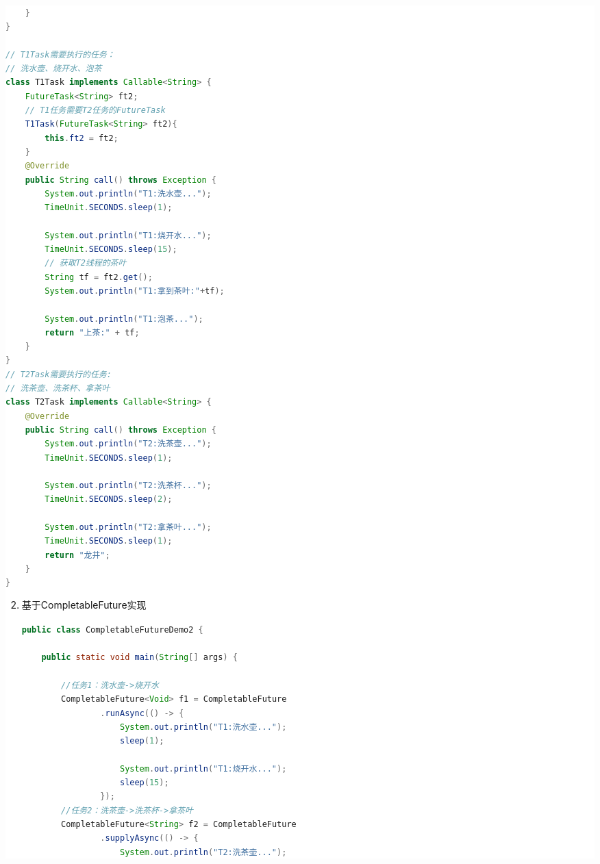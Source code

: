    ```java
       }
   }
   
   // T1Task需要执行的任务：
   // 洗水壶、烧开水、泡茶
   class T1Task implements Callable<String> {
       FutureTask<String> ft2;
       // T1任务需要T2任务的FutureTask
       T1Task(FutureTask<String> ft2){
           this.ft2 = ft2;
       }
       @Override
       public String call() throws Exception {
           System.out.println("T1:洗水壶...");
           TimeUnit.SECONDS.sleep(1);
   
           System.out.println("T1:烧开水...");
           TimeUnit.SECONDS.sleep(15);
           // 获取T2线程的茶叶
           String tf = ft2.get();
           System.out.println("T1:拿到茶叶:"+tf);
   
           System.out.println("T1:泡茶...");
           return "上茶:" + tf;
       }
   }
   // T2Task需要执行的任务:
   // 洗茶壶、洗茶杯、拿茶叶
   class T2Task implements Callable<String> {
       @Override
       public String call() throws Exception {
           System.out.println("T2:洗茶壶...");
           TimeUnit.SECONDS.sleep(1);
   
           System.out.println("T2:洗茶杯...");
           TimeUnit.SECONDS.sleep(2);
   
           System.out.println("T2:拿茶叶...");
           TimeUnit.SECONDS.sleep(1);
           return "龙井";
       }
   }
   ```

2. 基于CompletableFuture实现

   ```java
   public class CompletableFutureDemo2 {
   
       public static void main(String[] args) {
   
           //任务1：洗水壶->烧开水
           CompletableFuture<Void> f1 = CompletableFuture
                   .runAsync(() -> {
                       System.out.println("T1:洗水壶...");
                       sleep(1);
   
                       System.out.println("T1:烧开水...");
                       sleep(15);
                   });
           //任务2：洗茶壶->洗茶杯->拿茶叶
           CompletableFuture<String> f2 = CompletableFuture
                   .supplyAsync(() -> {
                       System.out.println("T2:洗茶壶...");
   ```